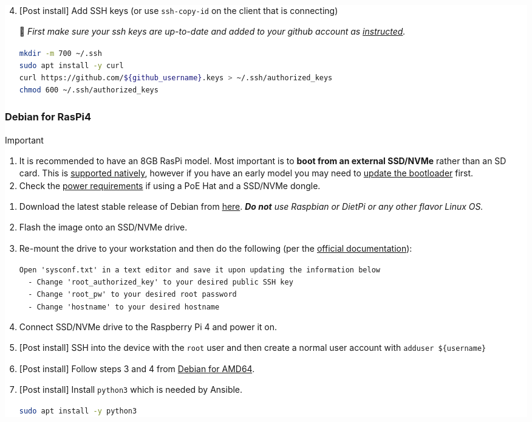 4. [Post install] Add SSH keys (or use `ssh-copy-id` on the client that is
   connecting)

   📍 _First make sure your ssh keys are up-to-date and added to your github
   account as
   [instructed](https://docs.github.com/en/authentication/connecting-to-github-with-ssh/adding-a-new-ssh-key-to-your-github-account)._

   ```sh
   mkdir -m 700 ~/.ssh
   sudo apt install -y curl
   curl https://github.com/${github_username}.keys > ~/.ssh/authorized_keys
   chmod 600 ~/.ssh/authorized_keys
   ```

### Debian for RasPi4

> [!IMPORTANT]
>
> 1. It is recommended to have an 8GB RasPi model. Most important is to **boot
>    from an external SSD/NVMe** rather than an SD card. This is
>    [supported natively](https://www.raspberrypi.com/documentation/computers/raspberry-pi.html),
>    however if you have an early model you may need to
>    [update the bootloader](https://www.tomshardware.com/how-to/boot-raspberry-pi-4-usb)
>    first.
> 2. Check the
>    [power requirements](https://www.raspberrypi.com/documentation/computers/raspberry-pi.html#power-supply)
>    if using a PoE Hat and a SSD/NVMe dongle.

1. Download the latest stable release of Debian from
   [here](https://raspi.debian.net/tested-images). _**Do not** use Raspbian or
   DietPi or any other flavor Linux OS._

2. Flash the image onto an SSD/NVMe drive.

3. Re-mount the drive to your workstation and then do the following (per the
   [official documentation](https://raspi.debian.net/defaults-and-settings)):

   ```txt
   Open 'sysconf.txt' in a text editor and save it upon updating the information below
     - Change 'root_authorized_key' to your desired public SSH key
     - Change 'root_pw' to your desired root password
     - Change 'hostname' to your desired hostname
   ```

4. Connect SSD/NVMe drive to the Raspberry Pi 4 and power it on.

5. [Post install] SSH into the device with the `root` user and then create a
   normal user account with `adduser ${username}`

6. [Post install] Follow steps 3 and 4 from
   [Debian for AMD64](#debian-for-amd64).

7. [Post install] Install `python3` which is needed by Ansible.

   ```sh
   sudo apt install -y python3
   ```
